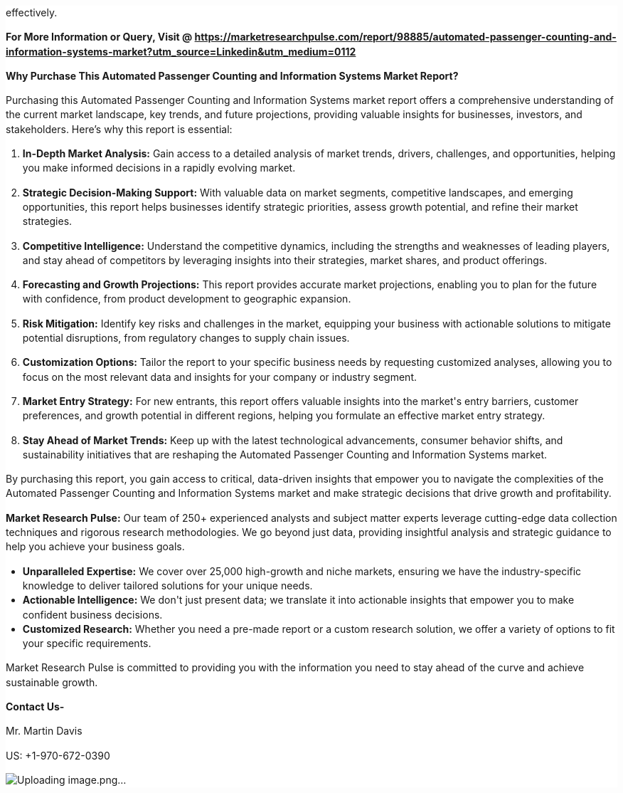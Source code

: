 effectively.</p><p><strong>For More Information or Query, Visit @&nbsp;<a href="https://marketresearchpulse.com/report/98885/automated-passenger-counting-and-information-systems-market?utm_source=Linkedin&utm_medium=0112">https://marketresearchpulse.com/report/98885/automated-passenger-counting-and-information-systems-market?utm_source=Linkedin&utm_medium=0112</a></strong></p><p><strong>Why Purchase This Automated Passenger Counting and Information Systems Market Report?</strong></p><p>Purchasing this Automated Passenger Counting and Information Systems market report offers a comprehensive understanding of the current market landscape, key trends, and future projections, providing valuable insights for businesses, investors, and stakeholders. Here&rsquo;s why this report is essential:</p><ol><li><p><strong>In-Depth Market Analysis:</strong> Gain access to a detailed analysis of market trends, drivers, challenges, and opportunities, helping you make informed decisions in a rapidly evolving market.</p></li><li><p><strong>Strategic Decision-Making Support:</strong> With valuable data on market segments, competitive landscapes, and emerging opportunities, this report helps businesses identify strategic priorities, assess growth potential, and refine their market strategies.</p></li><li><p><strong>Competitive Intelligence:</strong> Understand the competitive dynamics, including the strengths and weaknesses of leading players, and stay ahead of competitors by leveraging insights into their strategies, market shares, and product offerings.</p></li><li><p><strong>Forecasting and Growth Projections:</strong> This report provides accurate market projections, enabling you to plan for the future with confidence, from product development to geographic expansion.</p></li><li><p><strong>Risk Mitigation:</strong> Identify key risks and challenges in the market, equipping your business with actionable solutions to mitigate potential disruptions, from regulatory changes to supply chain issues.</p></li><li><p><strong>Customization Options:</strong> Tailor the report to your specific business needs by requesting customized analyses, allowing you to focus on the most relevant data and insights for your company or industry segment.</p></li><li><p><strong>Market Entry Strategy:</strong> For new entrants, this report offers valuable insights into the market's entry barriers, customer preferences, and growth potential in different regions, helping you formulate an effective market entry strategy.</p></li><li><p><strong>Stay Ahead of Market Trends:</strong> Keep up with the latest technological advancements, consumer behavior shifts, and sustainability initiatives that are reshaping the Automated Passenger Counting and Information Systems market.</p></li></ol><p>By purchasing this report, you gain access to critical, data-driven insights that empower you to navigate the complexities of the Automated Passenger Counting and Information Systems market and make strategic decisions that drive growth and profitability.</p><p><strong>Market Research Pulse:</strong>&nbsp;Our team of 250+ experienced analysts and subject matter experts leverage cutting-edge data collection techniques and rigorous research methodologies. We go beyond just data, providing insightful analysis and strategic guidance to help you achieve your business goals.</p><ul><li><strong>Unparalleled Expertise:</strong>&nbsp;We cover over 25,000 high-growth and niche markets, ensuring we have the industry-specific knowledge to deliver tailored solutions for your unique needs.</li><li><strong>Actionable Intelligence:</strong>&nbsp;We don't just present data; we translate it into actionable insights that empower you to make confident business decisions.</li><li><strong>Customized Research:</strong>&nbsp;Whether you need a pre-made report or a custom research solution, we offer a variety of options to fit your specific requirements.</li></ul><p>Market Research Pulse is committed to providing you with the information you need to stay ahead of the curve and achieve sustainable growth.</p><p><strong>Contact Us-</strong></p><p>Mr. Martin Davis</p><p>US: +1-970-672-0390</p>
![Uploading image.png…]()
